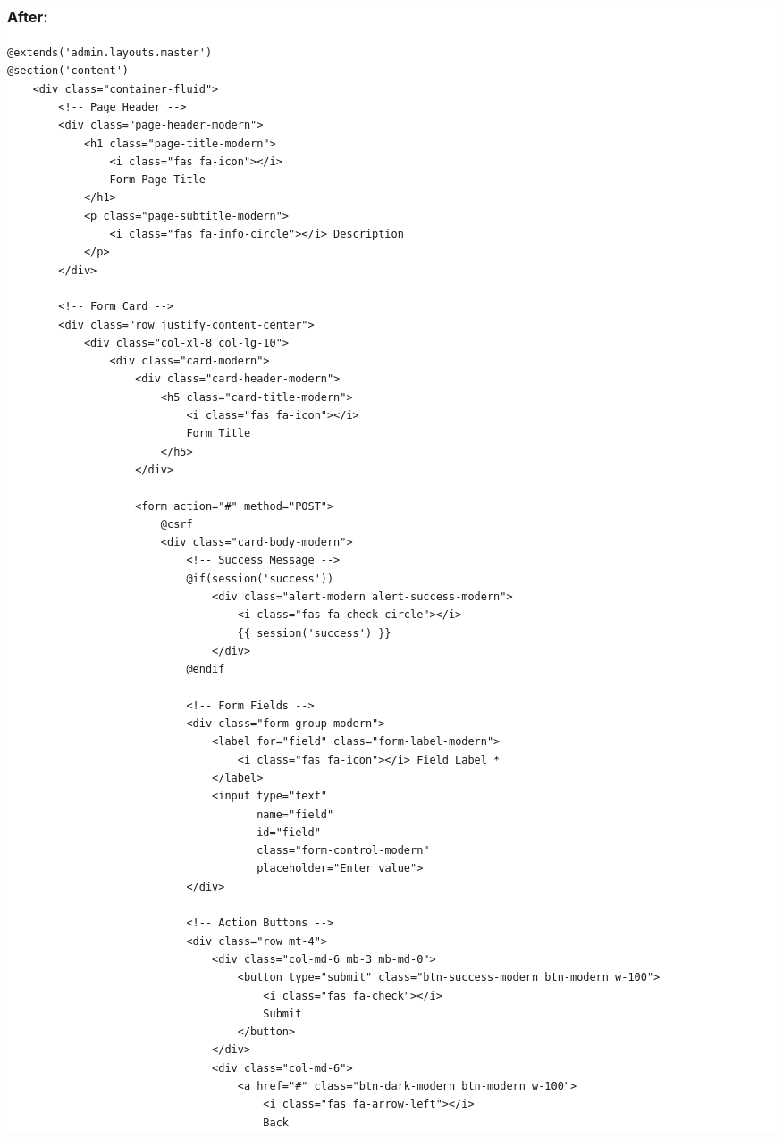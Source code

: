 ### **After:**
```blade
@extends('admin.layouts.master')
@section('content')
    <div class="container-fluid">
        <!-- Page Header -->
        <div class="page-header-modern">
            <h1 class="page-title-modern">
                <i class="fas fa-icon"></i>
                Form Page Title
            </h1>
            <p class="page-subtitle-modern">
                <i class="fas fa-info-circle"></i> Description
            </p>
        </div>

        <!-- Form Card -->
        <div class="row justify-content-center">
            <div class="col-xl-8 col-lg-10">
                <div class="card-modern">
                    <div class="card-header-modern">
                        <h5 class="card-title-modern">
                            <i class="fas fa-icon"></i>
                            Form Title
                        </h5>
                    </div>

                    <form action="#" method="POST">
                        @csrf
                        <div class="card-body-modern">
                            <!-- Success Message -->
                            @if(session('success'))
                                <div class="alert-modern alert-success-modern">
                                    <i class="fas fa-check-circle"></i>
                                    {{ session('success') }}
                                </div>
                            @endif

                            <!-- Form Fields -->
                            <div class="form-group-modern">
                                <label for="field" class="form-label-modern">
                                    <i class="fas fa-icon"></i> Field Label *
                                </label>
                                <input type="text" 
                                       name="field" 
                                       id="field"
                                       class="form-control-modern"
                                       placeholder="Enter value">
                            </div>

                            <!-- Action Buttons -->
                            <div class="row mt-4">
                                <div class="col-md-6 mb-3 mb-md-0">
                                    <button type="submit" class="btn-success-modern btn-modern w-100">
                                        <i class="fas fa-check"></i>
                                        Submit
                                    </button>
                                </div>
                                <div class="col-md-6">
                                    <a href="#" class="btn-dark-modern btn-modern w-100">
                                        <i class="fas fa-arrow-left"></i>
                                        Back
```